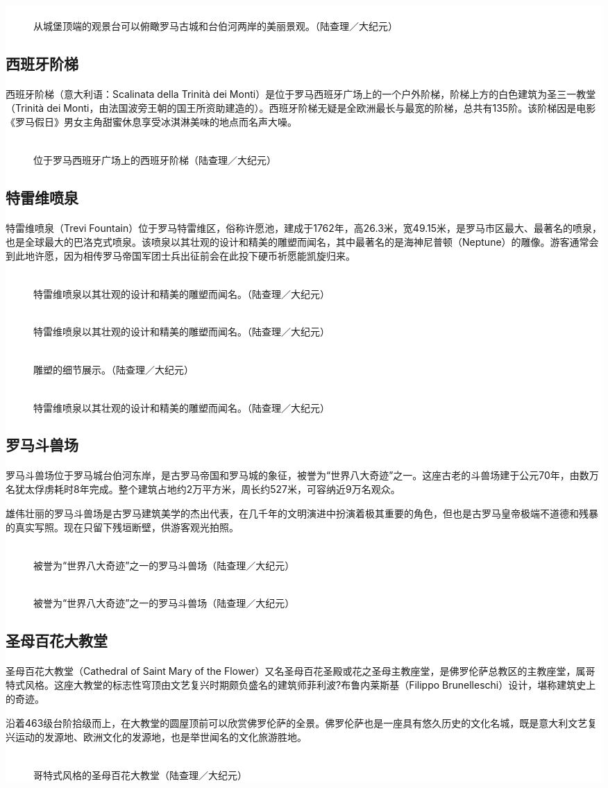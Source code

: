 <figure id="attachment_14210371" aria-describedby="caption-attachment-14210371" style="width: 601px" class="wp-caption aligncenter"><a target="_blank" href="https://i.epochtimes.com/assets/uploads/2024/03/id14210371-7acec792-f70c-45f8-8684-ff3f93ca96c8.jpg"><img decoding="async" class=" wp-image-14210371" src="https://i.epochtimes.com/assets/uploads/2024/03/id14210371-7acec792-f70c-45f8-8684-ff3f93ca96c8.jpg" alt="" width="601" b="338" /></a><figcaption id="caption-attachment-14210371" class="wp-caption-text">从城堡顶端的观景台可以俯瞰罗马古城和台伯河两岸的美丽景观。（陆查理／大纪元）</figcaption></figure>
<h2>西班牙阶梯</h2>
<p>西班牙阶梯（意大利语：Scalinata della Trinità dei Monti）是位于罗马西班牙广场上的一个户外阶梯，阶梯上方的白色建筑为圣三一教堂（Trinità dei Monti，由法国波旁王朝的国王所资助建造的）。西班牙阶梯无疑是全欧洲最长与最宽的阶梯，总共有135阶。该阶梯因是电影《罗马假日》男女主角甜蜜休息享受冰淇淋美味的地点而名声大噪。</p>
<figure id="attachment_14210336" aria-describedby="caption-attachment-14210336" style="width: 401px" class="wp-caption aligncenter"><a target="_blank" href="https://i.epochtimes.com/assets/uploads/2024/03/id14210336-17e2dde9-58a5-480b-935d-e8bc76033dab.jpg"><img decoding="async" class=" wp-image-14210336" src="https://i.epochtimes.com/assets/uploads/2024/03/id14210336-17e2dde9-58a5-480b-935d-e8bc76033dab.jpg" alt="" width="401" b="534" /></a><figcaption id="caption-attachment-14210336" class="wp-caption-text">位于罗马西班牙广场上的西班牙阶梯（陆查理／大纪元）</figcaption></figure>
<h2>特雷维喷泉</h2>
<p>特雷维喷泉（Trevi Fountain）位于罗马特雷维区，俗称许愿池，建成于1762年，高26.3米，宽49.15米，是罗马市区最大、最著名的喷泉，也是全球最大的巴洛克式喷泉。该喷泉以其壮观的设计和精美的雕塑而闻名，其中最著名的是海神尼普顿（Neptune）的雕像。游客通常会到此地许愿，因为相传罗马帝国军团士兵出征前会在此投下硬币祈愿能凯旋归来。</p>
<figure id="attachment_14210346" aria-describedby="caption-attachment-14210346" style="width: 599px" class="wp-caption aligncenter"><a target="_blank" href="https://i.epochtimes.com/assets/uploads/2024/03/id14210346-a7a70659-0cf5-4b90-b46c-a0b1999b4ad7.jpg"><img decoding="async" class=" wp-image-14210346" src="https://i.epochtimes.com/assets/uploads/2024/03/id14210346-a7a70659-0cf5-4b90-b46c-a0b1999b4ad7.jpg" alt="" width="599" b="449" /></a><figcaption id="caption-attachment-14210346" class="wp-caption-text">特雷维喷泉以其壮观的设计和精美的雕塑而闻名。（陆查理／大纪元）</figcaption></figure>
<figure id="attachment_14210345" aria-describedby="caption-attachment-14210345" style="width: 600px" class="wp-caption aligncenter"><a target="_blank" href="https://i.epochtimes.com/assets/uploads/2024/03/id14210345-22612c49-113d-4a48-9871-34ff14bd0236.jpg"><img decoding="async" class=" wp-image-14210345" src="https://i.epochtimes.com/assets/uploads/2024/03/id14210345-22612c49-113d-4a48-9871-34ff14bd0236.jpg" alt="" width="600" b="450" /></a><figcaption id="caption-attachment-14210345" class="wp-caption-text">特雷维喷泉以其壮观的设计和精美的雕塑而闻名。（陆查理／大纪元）</figcaption></figure>
<figure id="attachment_14210347" aria-describedby="caption-attachment-14210347" style="width: 600px" class="wp-caption aligncenter"><a target="_blank" href="https://i.epochtimes.com/assets/uploads/2024/03/id14210347-c80f8003-76a9-4399-8f3f-491f90e250c1.jpg"><img decoding="async" class=" wp-image-14210347" src="https://i.epochtimes.com/assets/uploads/2024/03/id14210347-c80f8003-76a9-4399-8f3f-491f90e250c1.jpg" alt="" width="600" b="450" /></a><figcaption id="caption-attachment-14210347" class="wp-caption-text">雕塑的细节展示。（陆查理／大纪元）</figcaption></figure>
<figure id="attachment_14210344" aria-describedby="caption-attachment-14210344" style="width: 600px" class="wp-caption aligncenter"><a target="_blank" href="https://i.epochtimes.com/assets/uploads/2024/03/id14210344-87bedbcc-9df8-4aca-ac7a-662d1db90ba1.jpg"><img decoding="async" class=" wp-image-14210344" src="https://i.epochtimes.com/assets/uploads/2024/03/id14210344-87bedbcc-9df8-4aca-ac7a-662d1db90ba1.jpg" alt="" width="600" b="450" /></a><figcaption id="caption-attachment-14210344" class="wp-caption-text">特雷维喷泉以其壮观的设计和精美的雕塑而闻名。（陆查理／大纪元）</figcaption></figure>
<h2>罗马斗兽场</h2>
<p>罗马斗兽场位于罗马城台伯河东岸，是古罗马帝国和罗马城的象征，被誉为“世界八大奇迹”之一。这座古老的斗兽场建于公元70年，由数万名犹太俘虏耗时8年完成。整个建筑占地约2万平方米，周长约527米，可容纳近9万名观众。</p>
<p>雄伟壮丽的罗马斗兽场是古罗马建筑美学的杰出代表，在几千年的文明演进中扮演着极其重要的角色，但也是古罗马皇帝极端不道德和残暴的真实写照。现在只留下残垣断壁，供游客观光拍照。</p>
<figure id="attachment_14210355" aria-describedby="caption-attachment-14210355" style="width: 600px" class="wp-caption aligncenter"><a target="_blank" href="https://i.epochtimes.com/assets/uploads/2024/03/id14210355-860c327d-6361-4ab4-a83b-95359100fb54.jpg"><img decoding="async" class=" wp-image-14210355" src="https://i.epochtimes.com/assets/uploads/2024/03/id14210355-860c327d-6361-4ab4-a83b-95359100fb54.jpg" alt="" width="600" b="450" /></a><figcaption id="caption-attachment-14210355" class="wp-caption-text">被誉为“世界八大奇迹”之一的罗马斗兽场（陆查理／大纪元）</figcaption></figure>
<figure id="attachment_14210357" aria-describedby="caption-attachment-14210357" style="width: 600px" class="wp-caption aligncenter"><a target="_blank" href="https://i.epochtimes.com/assets/uploads/2024/03/id14210357-71088fe9-0c7c-48f0-9f58-82778dbd2a53.jpg"><img decoding="async" class=" wp-image-14210357" src="https://i.epochtimes.com/assets/uploads/2024/03/id14210357-71088fe9-0c7c-48f0-9f58-82778dbd2a53.jpg" alt="" width="600" b="450" /></a><figcaption id="caption-attachment-14210357" class="wp-caption-text">被誉为“世界八大奇迹”之一的罗马斗兽场（陆查理／大纪元）</figcaption></figure>
<h2>圣母百花大教堂</h2>
<p>圣母百花大教堂（Cathedral of Saint Mary of the Flower）又名圣母百花圣殿或花之圣母主教座堂，是佛罗伦萨总教区的主教座堂，属哥特式风格。这座大教堂的标志性穹顶由文艺复兴时期颇负盛名的建筑师菲利波?布鲁内莱斯基（Filippo Brunelleschi）设计，堪称建筑史上的奇迹。</p>
<p>沿着463级台阶拾级而上，在大教堂的圆屋顶前可以欣赏佛罗伦萨的全景。佛罗伦萨也是一座具有悠久历史的文化名城，既是意大利文艺复兴运动的发源地、欧洲文化的发源地，也是举世闻名的文化旅游胜地。</p>
<figure id="attachment_14210393" aria-describedby="caption-attachment-14210393" style="width: 601px" class="wp-caption aligncenter"><a target="_blank" href="https://i.epochtimes.com/assets/uploads/2024/03/id14210393-b1fba271-fd1e-4a01-82e9-5e7bdba24bb1.jpg"><img decoding="async" class=" wp-image-14210393" src="https://i.epochtimes.com/assets/uploads/2024/03/id14210393-b1fba271-fd1e-4a01-82e9-5e7bdba24bb1.jpg" alt="" width="601" b="338" /></a><figcaption id="caption-attachment-14210393" class="wp-caption-text">哥特式风格的圣母百花大教堂（陆查理／大纪元）</figcaption></figure>